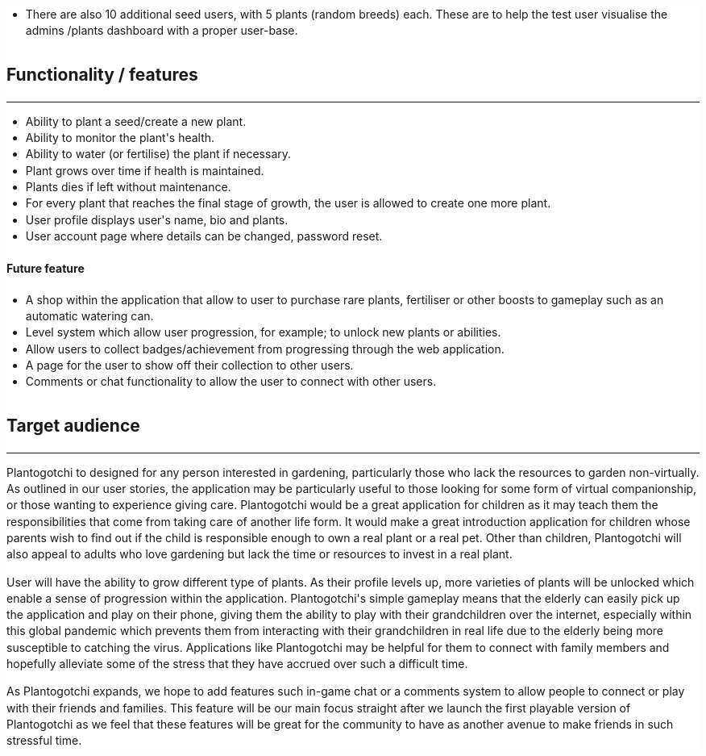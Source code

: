 * There are also 10 additional seed users, with 5 plants (random breeds) each. These are to help the test user visualise the admins /plants dashboard with a proper user-base.


## Functionality / features

---

* Ability to plant a seed/create a new plant.
* Ability to monitor the plant's health.
* Ability to water (or fertilise) the plant if necessary.
* Plant grows over time if health is maintained.
* Plants dies if left without maintenance.
* For every plant that reaches the final stage of growth, the user is allowed to create one more plant.
* User profile displays user's name, bio and plants.
* User account page where details can be changed, password reset.

#### Future feature

* A shop within the application that allow to user to purchase rare plants, fertiliser or other boosts to gameplay such as an automatic watering can.
* Level system which allow user progression, for example; to unlock new plants or abilities.
* Allow users to collect badges/achievement from progressing through the web application.
* A page for the user to show off their collection to other users.
* Comments or chat functionality to allow the user to connect with other users.

## Target audience 

---

Plantogotchi to designed for any person interested in gardening, particularly those who lack the resources to garden non-virtually. As outlined in our user stories, the application may be particularly useful to those looking for some form of virtual companionship, or those wanting to experience giving care. Plantogotchi would be a great application for children as it may teach them the responsibilities that come from taking care of another life form. It would make a great introduction application for children whose parents wish to find out if the child is responsible enough to own a real plant or a real pet. Other than children, Plantogotchi will also appeal to adults who love gardening but lack the time or resources to invest in a real plant. 

User will have the ability to grow different type of plants. As their profile levels up, more varieties of plants will be unlocked which enable a sense of progression within the application. Plantogotchi's simple gameplay means that the elderly can easily pick up the application and play on their phone, giving them the ability to play with their grandchildren over the internet, especially within this global pandemic which prevents them from interacting with their grandchildren in real life due to the elderly being more susceptible to catching the virus. Applications like Plantogotchi may be helpful for them to connect with family members and hopefully alleviate some of the stress that they have accrued over such a difficult time.

As Plantogotchi expands, we hope to add features such in-game chat or a comments system to allow people to connect or play with their friends and families. This feature will be our main focus straight after we launch the first playable version of Plantogotchi as we feel that these features will be great for the community to have as another avenue to make friends in such stressful time. 
